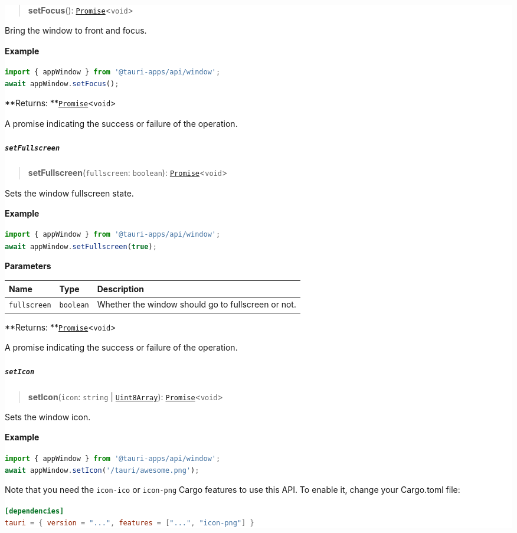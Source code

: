 > **setFocus**(): [`Promise`](https://developer.mozilla.org/en-US/docs/Web/JavaScript/Reference/Global_Objects/Promise)<`void`\>

Bring the window to front and focus.

**Example**

```typescript
import { appWindow } from '@tauri-apps/api/window';
await appWindow.setFocus();
```

**Returns: **[`Promise`](https://developer.mozilla.org/en-US/docs/Web/JavaScript/Reference/Global_Objects/Promise)<`void`\>

A promise indicating the success or failure of the operation.

##### `setFullscreen`

> **setFullscreen**(`fullscreen`: `boolean`): [`Promise`](https://developer.mozilla.org/en-US/docs/Web/JavaScript/Reference/Global_Objects/Promise)<`void`\>

Sets the window fullscreen state.

**Example**

```typescript
import { appWindow } from '@tauri-apps/api/window';
await appWindow.setFullscreen(true);
```

**Parameters**

| Name         | Type      | Description                                        |
|:------------ |:--------- |:-------------------------------------------------- |
| `fullscreen` | `boolean` | Whether the window should go to fullscreen or not. |

**Returns: **[`Promise`](https://developer.mozilla.org/en-US/docs/Web/JavaScript/Reference/Global_Objects/Promise)<`void`\>

A promise indicating the success or failure of the operation.

##### `setIcon`

> **setIcon**(`icon`: `string` \| [`Uint8Array`](https://developer.mozilla.org/en-US/docs/Web/JavaScript/Reference/Global_Objects/Uint8Array)): [`Promise`](https://developer.mozilla.org/en-US/docs/Web/JavaScript/Reference/Global_Objects/Promise)<`void`\>

Sets the window icon.

**Example**

```typescript
import { appWindow } from '@tauri-apps/api/window';
await appWindow.setIcon('/tauri/awesome.png');
```

Note that you need the `icon-ico` or `icon-png` Cargo features to use this API. To enable it, change your Cargo.toml file:
```toml
[dependencies]
tauri = { version = "...", features = ["...", "icon-png"] }
```
